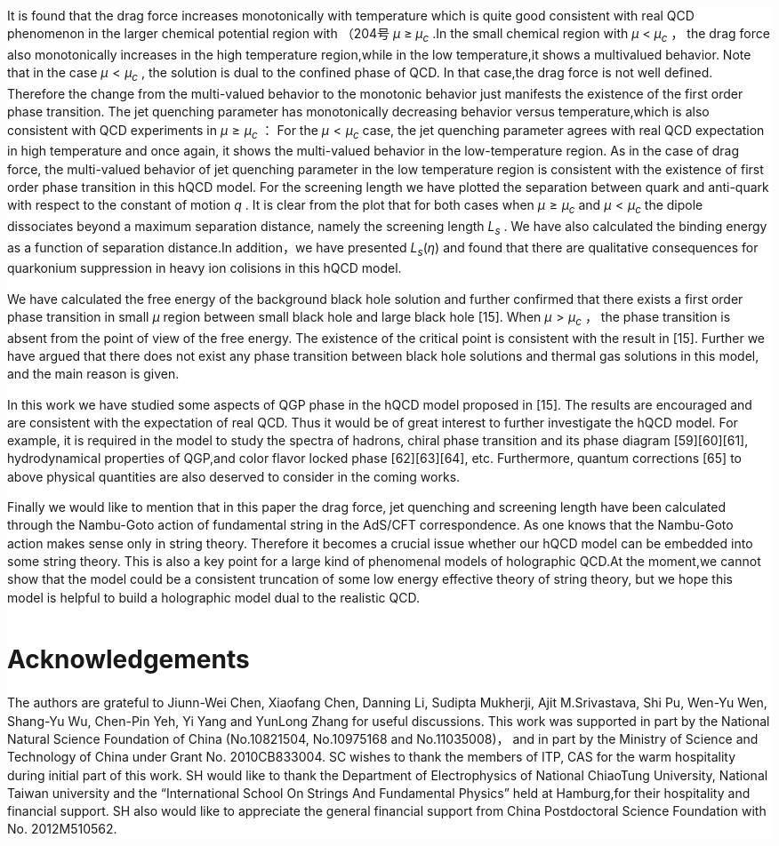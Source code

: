 It is found that the drag force increases monotonically with temperature which is quite good consistent with real QCD phenomenon in the larger chemical potential region with （204号 $\mu ~ \geq ~ \mu _ { c }$ .In the small chemical region with $\mu ~ < ~ \mu _ { c }$ ， the drag force also monotonically increases in the high temperature region,while in the low temperature,it shows a multivalued behavior. Note that in the case $\mu < \mu _ { c }$ , the solution is dual to the confined phase of QCD. In that case,the drag force is not well defined. Therefore the change from the multi-valued behavior to the monotonic behavior just manifests the existence of the first order phase transition. The jet quenching parameter has monotonically decreasing behavior versus temperature,which is also consistent with QCD experiments in $\mu \geq \mu _ { c }$ ： For the $\mu < \mu _ { c }$ case, the jet quenching parameter agrees with real QCD expectation in high temperature and once again, it shows the multi-valued behavior in the low-temperature region. As in the case of drag force, the multi-valued behavior of jet quenching parameter in the low temperature region is consistent with the existence of first order phase transition in this hQCD model. For the screening length we have plotted the separation between quark and anti-quark with respect to the constant of motion $q$ . It is clear from the plot that for both cases when $\mu \geq \mu _ { c }$ and $\mu < \mu _ { c }$ the dipole dissociates beyond a maximum separation distance, namely the screening length $L _ { s }$ . We have also calculated the binding energy as a function of separation distance.In addition，we have presented $L _ { s } ( \eta )$ and found that there are qualitative consequences for quarkonium suppression in heavy ion colisions in this hQCD model.

We have calculated the free energy of the background black hole solution and further confirmed that there exists a first order phase transition in small $\mu$ region between small black hole and large black hole [15]. When $\mu > \mu _ { c }$ ， the phase transition is absent from the point of view of the free energy. The existence of the critical point is consistent with the result in [15]. Further we have argued that there does not exist any phase transition between black hole solutions and thermal gas solutions in this model, and the main reason is given.

In this work we have studied some aspects of QGP phase in the hQCD model proposed in [15]. The results are encouraged and are consistent with the expectation of real QCD. Thus it would be of great interest to further investigate the hQCD model. For example, it is required in the model to study the spectra of hadrons, chiral phase transition and its phase diagram [59][60][61], hydrodynamical properties of QGP,and color flavor locked phase [62][63][64], etc. Furthermore, quantum corrections [65] to above physical quantities are also deserved to consider in the coming works.

Finally we would like to mention that in this paper the drag force, jet quenching and screening length have been calculated through the Nambu-Goto action of fundamental string in the AdS/CFT correspondence. As one knows that the Nambu-Goto action makes sense only in string theory. Therefore it becomes a crucial issue whether our hQCD model can be embedded into some string theory. This is also a key point for a large kind of phenomenal models of holographic QCD.At the moment,we cannot show that the model could be a consistent truncation of some low energy effective theory of string theory, but we hope this model is helpful to build a holographic model dual to the realistic QCD.

# Acknowledgements

The authors are grateful to Jiunn-Wei Chen, Xiaofang Chen, Danning Li, Sudipta Mukherji, Ajit M.Srivastava, Shi Pu, Wen-Yu Wen, Shang-Yu Wu, Chen-Pin Yeh, Yi Yang and YunLong Zhang for useful discussions. This work was supported in part by the National Natural Science Foundation of China (No.10821504, No.10975168 and No.11035008)， and in part by the Ministry of Science and Technology of China under Grant No. 2010CB833004. SC wishes to thank the members of ITP, CAS for the warm hospitality during initial part of this work. SH would like to thank the Department of Electrophysics of National ChiaoTung University, National Taiwan university and the “International School On Strings And Fundamental Physics” held at Hamburg,for their hospitality and financial support. SH also would like to appreciate the general financial support from China Postdoctoral Science Foundation with No. 2012M510562.
